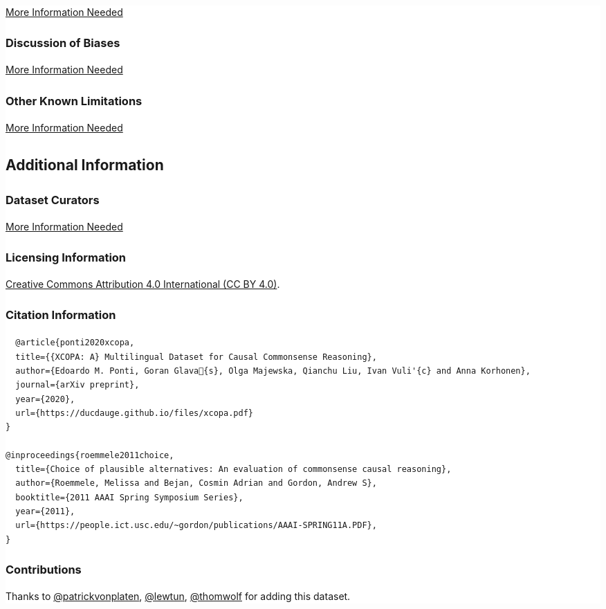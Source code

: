 [More Information Needed](https://github.com/huggingface/datasets/blob/master/CONTRIBUTING.md#how-to-contribute-to-the-dataset-cards)

### Discussion of Biases

[More Information Needed](https://github.com/huggingface/datasets/blob/master/CONTRIBUTING.md#how-to-contribute-to-the-dataset-cards)

### Other Known Limitations

[More Information Needed](https://github.com/huggingface/datasets/blob/master/CONTRIBUTING.md#how-to-contribute-to-the-dataset-cards)

## Additional Information

### Dataset Curators

[More Information Needed](https://github.com/huggingface/datasets/blob/master/CONTRIBUTING.md#how-to-contribute-to-the-dataset-cards)

### Licensing Information

[Creative Commons Attribution 4.0 International (CC BY 4.0)](https://creativecommons.org/licenses/by/4.0/).

### Citation Information

```
  @article{ponti2020xcopa,
  title={{XCOPA: A} Multilingual Dataset for Causal Commonsense Reasoning},
  author={Edoardo M. Ponti, Goran Glava{s}, Olga Majewska, Qianchu Liu, Ivan Vuli'{c} and Anna Korhonen},
  journal={arXiv preprint},
  year={2020},
  url={https://ducdauge.github.io/files/xcopa.pdf}
}

@inproceedings{roemmele2011choice,
  title={Choice of plausible alternatives: An evaluation of commonsense causal reasoning},
  author={Roemmele, Melissa and Bejan, Cosmin Adrian and Gordon, Andrew S},
  booktitle={2011 AAAI Spring Symposium Series},
  year={2011},
  url={https://people.ict.usc.edu/~gordon/publications/AAAI-SPRING11A.PDF},
}

```

### Contributions

Thanks to [@patrickvonplaten](https://github.com/patrickvonplaten), [@lewtun](https://github.com/lewtun), [@thomwolf](https://github.com/thomwolf) for adding this dataset.